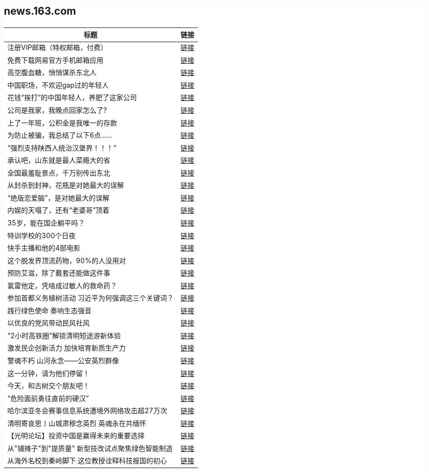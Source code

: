 ## news.163.com

| 标题 | 链接 |
| ---- | ---- |
| 注册VIP邮箱（特权邮箱，付费） | [链接](https://reg1.vip.163.com/newReg1/reg?from=new_topnav&utm_source=new_topnav) |
| 免费下载网易官方手机邮箱应用 | [链接](https://mail.163.com/client/dl.html?from=mail46) |
| 高空腹血糖，悄悄谋杀东北人 | [链接](https://www.163.com/data/article/JS5BDRPQ000181IU.html) |
| 中国职场，不欢迎gap过的年轻人 | [链接](https://www.163.com/data/article/JR6B7GD4000181IU.html) |
| 花钱“挨打”的中国年轻人，养肥了这家公司 | [链接](https://www.163.com/data/article/JQK7ME0K000181IU.html) |
| 公司是我家，我晚点回家怎么了? | [链接](https://www.163.com/news/article/JS85OAR6000181BR.html) |
| 上了一年班，公积金是我唯一的存款 | [链接](https://www.163.com/news/article/JS5M6FFM000181BR.html) |
| 为防止被骗，我总结了以下6点...... | [链接](https://www.163.com/news/article/JS34IGBU000181BR.html) |
| “强烈支持陕西人统治汉堡界！！！” | [链接](https://www.163.com/caozhi/article/JS521QO9000181TI.html) |
| 承认吧，山东就是最人菜瘾大的省 | [链接](https://www.163.com/caozhi/article/JRO6RBNL000181TI.html) |
| 全国最羞耻景点，千万别传出东北 | [链接](https://www.163.com/caozhi/article/JRJ1BVF0000181TI.html) |
| 从封杀到封神，花瓶是对她最大的误解 | [链接](https://www.163.com/news/article/JRO7KG870001982T.html) |
| “绝版恋爱脑”，是对她最大的误解 | [链接](https://www.163.com/news/article/JR6741L60001982T.html) |
| 内娱的天塌了，还有“老婆哥”顶着 | [链接](https://www.163.com/news/article/JR10EC3S0001982T.html) |
| 35岁，能在国企躺平吗？ | [链接](https://www.163.com/renjian/article/JHUA9HBI000181RV.html) |
| 特训学校的300个日夜 | [链接](https://www.163.com/renjian/article/JGUUBF35000181RV.html) |
| 快手主播和他的4部电影 | [链接](https://www.163.com/renjian/article/JGB0BAFB000181RV.html) |
| 这个脱发界顶流药物，90%的人没用对 | [链接](https://www.163.com/jiankang/article/JPTFM31H00388045.html) |
| 预防艾滋，除了戴套还能做这件事 | [链接](https://www.163.com/jiankang/article/JI8SNIL800388AD5.html) |
| 氯雷他定，凭啥成过敏人的救命药？ | [链接](https://www.163.com/jiankang/article/JGG805N200389A9R.html) |
| 参加首都义务植树活动 习近平为何强调这三个关键词？ | [链接](https://www.163.com/news/article/JS9LV10N000189FH.html) |
| 践行绿色使命 奏响生态强音 | [链接](https://www.163.com/news/article/JS9M2LQI000189FH.html) |
| 以优良的党风带动民风社风 | [链接](https://www.163.com/news/article/JS9M5BB9000189FH.html) |
| “2小时高铁圈”解锁清明短途游新体验 | [链接](http://news.163.com/special/sgdfhfgh/) |
| 激发民企创新活力 加快培育新质生产力 | [链接](https://www.163.com/news/article/JS8HK359000189FH.html) |
| 警魂不朽 山河永念——公安英烈群像 | [链接](https://www.163.com/news/article/JS8HJ9JA000189FH.html) |
| 这一分钟，请为他们停留！ | [链接](https://www.163.com/news/article/JS8HVQKR000189FH.html) |
| 今天，和古树交个朋友吧！ | [链接](https://www.163.com/news/article/JS8HUSD1000189FH.html) |
| “危险面前勇往直前的硬汉” | [链接](https://www.163.com/news/article/JS8HTH2I000189FH.html) |
| 哈尔滨亚冬会赛事信息系统遭境外网络攻击超27万次 | [链接](https://www.163.com/news/article/JS8HT29R000189FH.html) |
| 清明寄哀思丨山城肃穆念英烈 英魂永在共缅怀 | [链接](https://www.163.com/news/article/JS8I4LDT000189FH.html) |
| 【光明论坛】投资中国是赢得未来的重要选择 | [链接](https://www.163.com/news/article/JS8I3F85000189FH.html) |
| 从"铺摊子"到"提质量" 新型技改试点聚焦绿色智能制造 | [链接](https://www.163.com/news/article/JS8I2LTK000189FH.html) |
| 从海外名校到秦岭脚下 这位教授诠释科技报国的初心 | [链接](https://www.163.com/news/article/JS8I1AGS000189FH.html) |